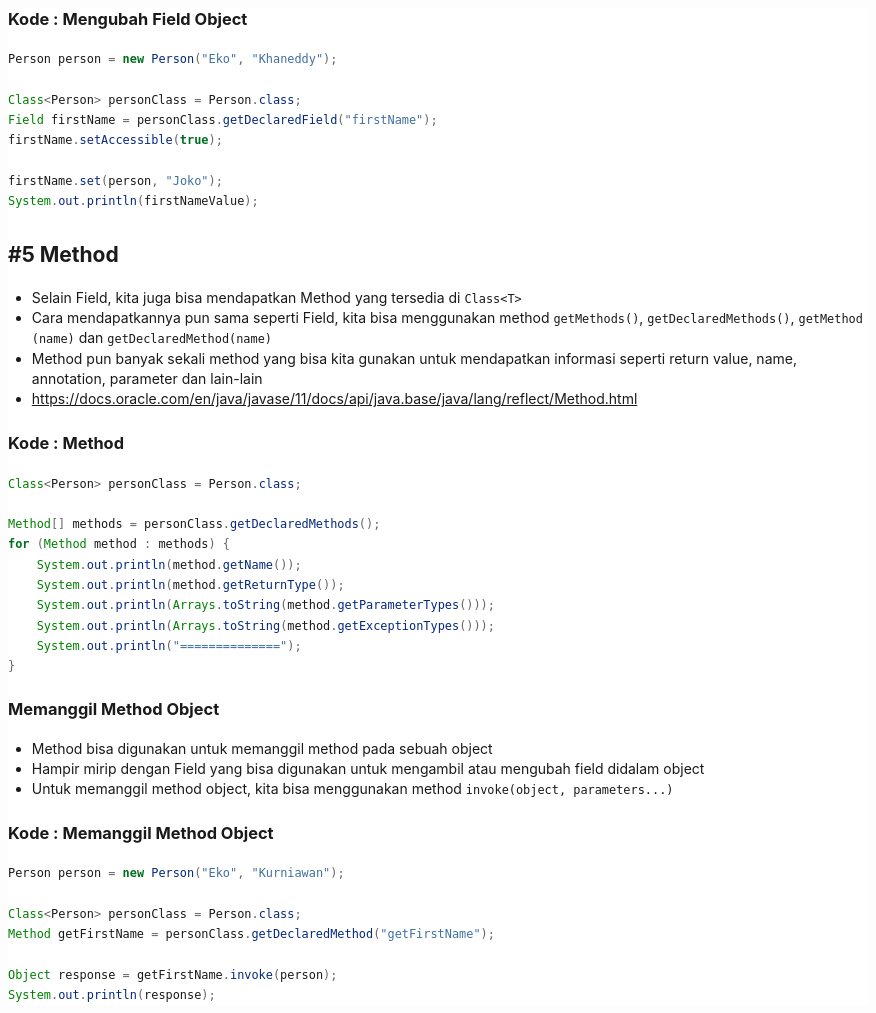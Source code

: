 ### Kode : Mengubah Field Object

```java
Person person = new Person("Eko", "Khaneddy");

Class<Person> personClass = Person.class;
Field firstName = personClass.getDeclaredField("firstName");
firstName.setAccessible(true);

firstName.set(person, "Joko");
System.out.println(firstNameValue);
```

## #5 Method

- Selain Field, kita juga bisa mendapatkan Method yang tersedia di `Class<T>`
- Cara mendapatkannya pun sama seperti Field, kita bisa menggunakan method `getMethods()`, `getDeclaredMethods()`, `getMethod(name)` dan `getDeclaredMethod(name)`
- Method pun banyak sekali method yang bisa kita gunakan untuk mendapatkan informasi seperti return value, name, annotation, parameter dan lain-lain
- <https://docs.oracle.com/en/java/javase/11/docs/api/java.base/java/lang/reflect/Method.html>

### Kode : Method

```java
Class<Person> personClass = Person.class;

Method[] methods = personClass.getDeclaredMethods();
for (Method method : methods) {
	System.out.println(method.getName());
	System.out.println(method.getReturnType());
	System.out.println(Arrays.toString(method.getParameterTypes()));
	System.out.println(Arrays.toString(method.getExceptionTypes()));
	System.out.println("==============");
}
```

### Memanggil Method Object

- Method bisa digunakan untuk memanggil method pada sebuah object
- Hampir mirip dengan Field yang bisa digunakan untuk mengambil atau mengubah field didalam object
- Untuk memanggil method object, kita bisa menggunakan method `invoke(object, parameters...)`

### Kode : Memanggil Method Object

```java
Person person = new Person("Eko", "Kurniawan");

Class<Person> personClass = Person.class;
Method getFirstName = personClass.getDeclaredMethod("getFirstName");

Object response = getFirstName.invoke(person);
System.out.println(response);
```
